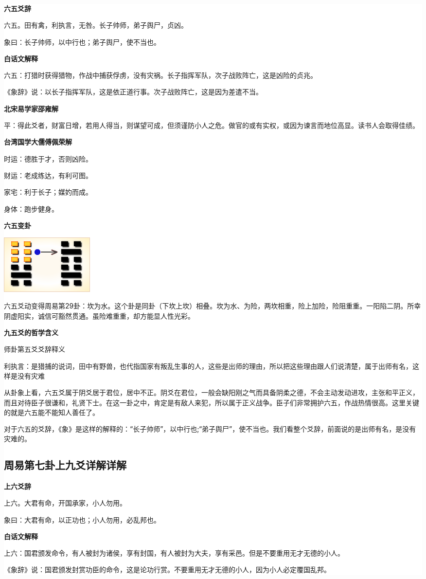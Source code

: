 **六五爻辞**

六五。田有禽，利执言，无咎。长子帅师，弟子舆尸，贞凶。

象曰：长子帅师，以中行也；弟子舆尸，使不当也。

**白话文解释**

六五：打猎时获得猎物，作战中捕获俘虏，没有灾祸。长子指挥军队，次子战败阵亡，这是凶险的贞兆。

《象辞》说：以长子指挥军队，这是依正道行事。次子战败阵亡，这是因为差遣不当。

**北宋易学家邵雍解**

平：得此爻者，财富日增，若用人得当，则谋望可成，但须谨防小人之危。做官的或有实权，或因为谏言而地位高显。读书人会取得佳绩。

**台湾国学大儒傅佩荣解**

时运：德胜于才，否则凶险。

财运：老成练达，有利可图。

家宅：利于长子；媒妁而成。

身体：跑步健身。

**六五变卦**

![image](3-14111416330Q58.png)

六五爻动变得周易第29卦：坎为水。这个卦是同卦（下坎上坎）相叠。坎为水、为险，两坎相重，险上加险，险阻重重。一阳陷二阴。所幸阴虚阳实，诚信可豁然贯通。虽险难重重，却方能显人性光彩。

**九五爻的哲学含义**

师卦第五爻爻辞释义

利执言：是猎捕的说词，田中有野兽，也代指国家有叛乱生事的人，这些是出师的理由，所以把这些理由跟人们说清楚，属于出师有名，这样是没有灾难

从卦象上看，六五爻属于阴爻居于君位，居中不正。阴爻在君位，一般会缺阳刚之气而具备阴柔之德，不会主动发动进攻，主张和平正义，而且对待臣子很谦和，礼贤下士。在这一卦之中，肯定是有敌人来犯，所以属于正义战争。臣子们非常拥护六五，作战热情很高。这里关键的就是六五能不能知人善任了。

对于六五的爻辞，《象》是这样的解释的：“长子帅师”，以中行也;“弟子舆尸”，使不当也。我们看整个爻辞，前面说的是出师有名，是没有灾难的。

## 周易第七卦上九爻详解详解

**上六爻辞**

上六。大君有命，开国承家，小人勿用。

象曰：大君有命，以正功也；小人勿用，必乱邦也。

**白话文解释**

上六：国君颁发命令，有人被封为诸侯，享有封国，有人被封为大夫，享有采邑。但是不要重用无才无德的小人。

《象辞》说：国君颁发封赏功臣的命令，这是论功行赏。不要重用无才无德的小人，因为小人必定覆国乱邦。
